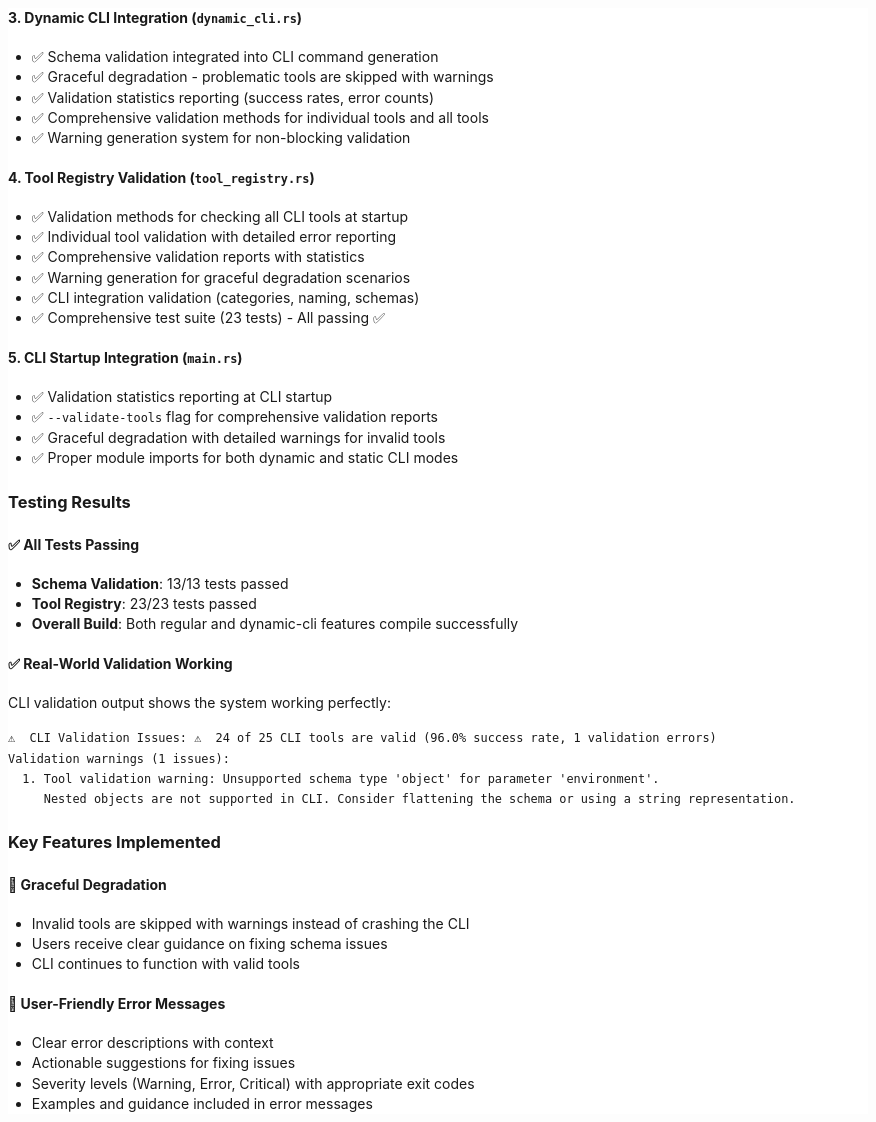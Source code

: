 #### 3. **Dynamic CLI Integration** (`dynamic_cli.rs`)
- ✅ Schema validation integrated into CLI command generation
- ✅ Graceful degradation - problematic tools are skipped with warnings
- ✅ Validation statistics reporting (success rates, error counts)
- ✅ Comprehensive validation methods for individual tools and all tools
- ✅ Warning generation system for non-blocking validation

#### 4. **Tool Registry Validation** (`tool_registry.rs`)
- ✅ Validation methods for checking all CLI tools at startup
- ✅ Individual tool validation with detailed error reporting  
- ✅ Comprehensive validation reports with statistics
- ✅ Warning generation for graceful degradation scenarios
- ✅ CLI integration validation (categories, naming, schemas)
- ✅ Comprehensive test suite (23 tests) - All passing ✅

#### 5. **CLI Startup Integration** (`main.rs`)
- ✅ Validation statistics reporting at CLI startup
- ✅ `--validate-tools` flag for comprehensive validation reports
- ✅ Graceful degradation with detailed warnings for invalid tools
- ✅ Proper module imports for both dynamic and static CLI modes

### Testing Results

#### ✅ All Tests Passing
- **Schema Validation**: 13/13 tests passed
- **Tool Registry**: 23/23 tests passed
- **Overall Build**: Both regular and dynamic-cli features compile successfully

#### ✅ Real-World Validation Working
CLI validation output shows the system working perfectly:
```
⚠️  CLI Validation Issues: ⚠️  24 of 25 CLI tools are valid (96.0% success rate, 1 validation errors)
Validation warnings (1 issues):
  1. Tool validation warning: Unsupported schema type 'object' for parameter 'environment'. 
     Nested objects are not supported in CLI. Consider flattening the schema or using a string representation.
```

### Key Features Implemented

#### 🎯 **Graceful Degradation**
- Invalid tools are skipped with warnings instead of crashing the CLI
- Users receive clear guidance on fixing schema issues
- CLI continues to function with valid tools

#### 🎯 **User-Friendly Error Messages**
- Clear error descriptions with context
- Actionable suggestions for fixing issues  
- Severity levels (Warning, Error, Critical) with appropriate exit codes
- Examples and guidance included in error messages
